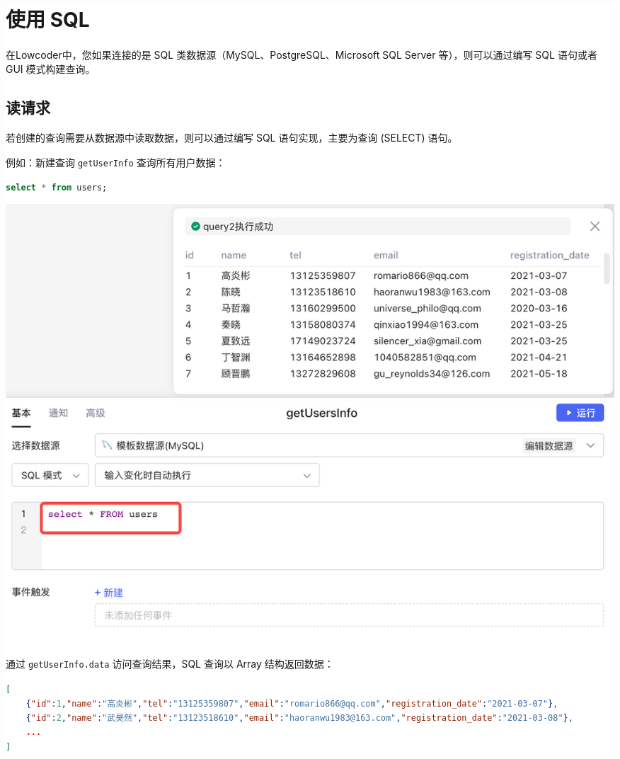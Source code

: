 # 使用 SQL

在Lowcoder中，您如果连接的是 SQL 类数据源（MySQL、PostgreSQL、Microsoft SQL Server 等），则可以通过编写 SQL 语句或者 GUI 模式构建查询。

## 读请求

若创建的查询需要从数据源中读取数据，则可以通过编写 SQL 语句实现，主要为查询 (SELECT) 语句。

例如：新建查询 `getUserInfo`​ 查询所有用户数据：

```sql
select * from users;
```

​![](assets/1-20231002173502-3wdlzr1.png)​

通过 `getUserInfo.data`​ 访问查询结果，SQL 查询以 Array 结构返回数据：

```json
[
    {"id":1,"name":"高炎彬","tel":"13125359807","email":"romario866@qq.com","registration_date":"2021-03-07"},
    {"id":2,"name":"武昊然","tel":"13123518610","email":"haoranwu1983@163.com","registration_date":"2021-03-08"},
    ...
]
```
